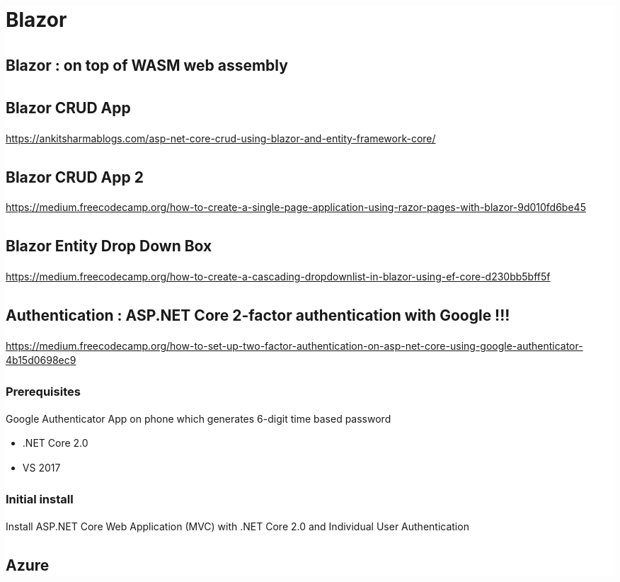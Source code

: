 




</pre>


# Blazor

## Blazor : on top of WASM web assembly

## Blazor CRUD App

https://ankitsharmablogs.com/asp-net-core-crud-using-blazor-and-entity-framework-core/

## Blazor CRUD App 2

https://medium.freecodecamp.org/how-to-create-a-single-page-application-using-razor-pages-with-blazor-9d010fd6be45

## Blazor Entity Drop Down Box

https://medium.freecodecamp.org/how-to-create-a-cascading-dropdownlist-in-blazor-using-ef-core-d230bb5bff5f


## Authentication : ASP.NET Core 2-factor authentication with Google !!!

https://medium.freecodecamp.org/how-to-set-up-two-factor-authentication-on-asp-net-core-using-google-authenticator-4b15d0698ec9

### Prerequisites

Google Authenticator App on phone which generates 6-digit time based password

* .NET Core 2.0

* VS 2017

### Initial install

Install ASP.NET Core Web Application (MVC) with .NET Core 2.0 and Individual User Authentication















## Azure

